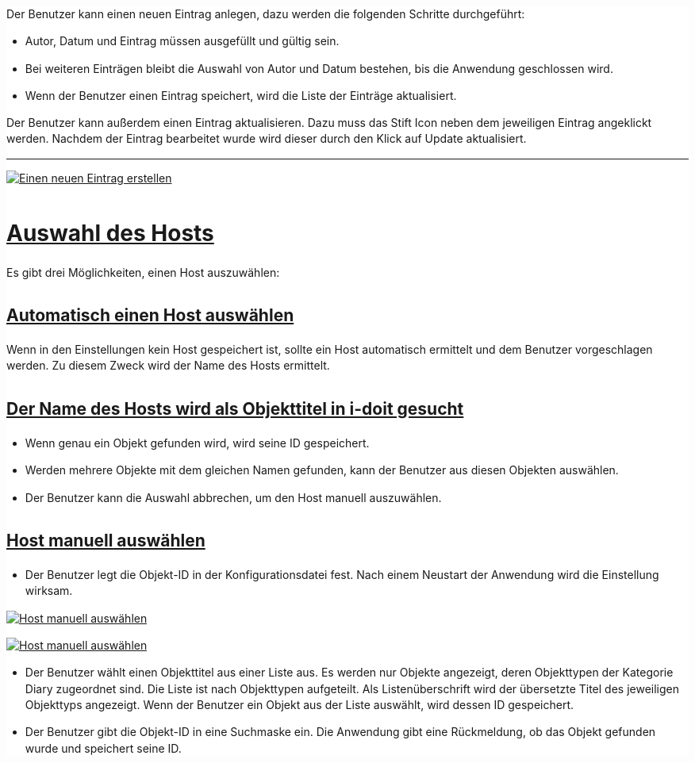 Der Benutzer kann einen neuen Eintrag anlegen, dazu werden die folgenden Schritte durchgeführt:

*   Autor, Datum und Eintrag müssen ausgefüllt und gültig sein.

*   Bei weiteren Einträgen bleibt die Auswahl von Autor und Datum bestehen, bis die Anwendung geschlossen wird.

*   Wenn der Benutzer einen Eintrag speichert, wird die Liste der Einträge aktualisiert.

Der Benutzer kann außerdem einen Eintrag aktualisieren. Dazu muss das Stift Icon neben dem jeweiligen Eintrag angeklickt werden. Nachdem der Eintrag bearbeitet wurde wird dieser durch den Klick auf Update aktualisiert.

* * *

[![Einen neuen Eintrag erstellen](../assets/images/de/i-doit-add-ons/i-diary/3-id.png)](../assets/images/de/i-doit-add-ons/i-diary/3-id.png)

[Auswahl des Hosts](#auswahl-des-hosts)
=======================================

Es gibt drei Möglichkeiten, einen Host auszuwählen:

[Automatisch einen Host auswählen](#automatisch-einen-host-auswahlen)
---------------------------------------------------------------------

Wenn in den Einstellungen kein Host gespeichert ist, sollte ein Host automatisch ermittelt und dem Benutzer vorgeschlagen werden. Zu diesem Zweck wird der Name des Hosts ermittelt.

[Der Name des Hosts wird als Objekttitel in i-doit gesucht](#der-name-des-hosts-wird-als-objekttitel-in-i-doit-gesucht)
-----------------------------------------------------------------------------------------------------------------------

*   Wenn genau ein Objekt gefunden wird, wird seine ID gespeichert.

*   Werden mehrere Objekte mit dem gleichen Namen gefunden, kann der Benutzer aus diesen Objekten auswählen.

*   Der Benutzer kann die Auswahl abbrechen, um den Host manuell auszuwählen.

[Host manuell auswählen](#host-manuell-auswahlen)
-------------------------------------------------

*   Der Benutzer legt die Objekt-ID in der Konfigurationsdatei fest. Nach einem Neustart der Anwendung wird die Einstellung wirksam.

[![Host manuell auswählen](../assets/images/de/i-doit-add-ons/i-diary/4-id.png)](../assets/images/de/i-doit-add-ons/i-diary/4-id.png)

[![Host manuell auswählen](../assets/images/de/i-doit-add-ons/i-diary/5-id.png)](../assets/images/de/i-doit-add-ons/i-diary/5-id.png)

*   Der Benutzer wählt einen Objekttitel aus einer Liste aus. Es werden nur Objekte angezeigt, deren Objekttypen der Kategorie  Diary  zugeordnet sind. Die Liste ist nach Objekttypen aufgeteilt. Als Listenüberschrift wird der übersetzte Titel des jeweiligen Objekttyps angezeigt. Wenn der Benutzer ein Objekt aus der Liste auswählt, wird dessen ID gespeichert.

*   Der Benutzer gibt die Objekt-ID in eine Suchmaske ein. Die Anwendung gibt eine Rückmeldung, ob das Objekt gefunden wurde und speichert seine ID.
